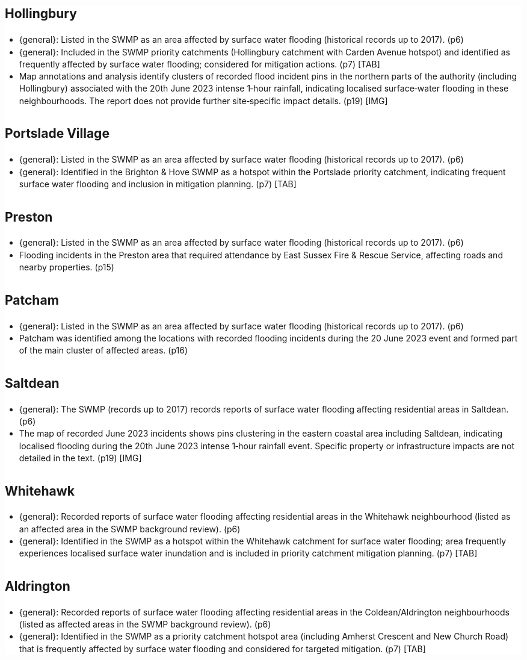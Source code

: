 ## Hollingbury
* {general}: Listed in the SWMP as an area affected by surface water flooding (historical records up to 2017). (p6)
* {general}: Included in the SWMP priority catchments (Hollingbury catchment with Carden Avenue hotspot) and identified as frequently affected by surface water flooding; considered for mitigation actions. (p7) [TAB]
* Map annotations and analysis identify clusters of recorded flood incident pins in the northern parts of the authority (including Hollingbury) associated with the 20th June 2023 intense 1‑hour rainfall, indicating localised surface‑water flooding in these neighbourhoods. The report does not provide further site‑specific impact details. (p19) [IMG]

## Portslade Village
* {general}: Listed in the SWMP as an area affected by surface water flooding (historical records up to 2017). (p6)
* {general}: Identified in the Brighton & Hove SWMP as a hotspot within the Portslade priority catchment, indicating frequent surface water flooding and inclusion in mitigation planning. (p7) [TAB]

## Preston
* {general}: Listed in the SWMP as an area affected by surface water flooding (historical records up to 2017). (p6)
* Flooding incidents in the Preston area that required attendance by East Sussex Fire & Rescue Service, affecting roads and nearby properties. (p15)

## Patcham
* {general}: Listed in the SWMP as an area affected by surface water flooding (historical records up to 2017). (p6)
* Patcham was identified among the locations with recorded flooding incidents during the 20 June 2023 event and formed part of the main cluster of affected areas. (p16)

## Saltdean
* {general}: The SWMP (records up to 2017) records reports of surface water flooding affecting residential areas in Saltdean. (p6)
* The map of recorded June 2023 incidents shows pins clustering in the eastern coastal area including Saltdean, indicating localised flooding during the 20th June 2023 intense 1‑hour rainfall event. Specific property or infrastructure impacts are not detailed in the text. (p19) [IMG]

## Whitehawk
* {general}: Recorded reports of surface water flooding affecting residential areas in the Whitehawk neighbourhood (listed as an affected area in the SWMP background review). (p6)
* {general}: Identified in the SWMP as a hotspot within the Whitehawk catchment for surface water flooding; area frequently experiences localised surface water inundation and is included in priority catchment mitigation planning. (p7) [TAB]

## Aldrington
* {general}: Recorded reports of surface water flooding affecting residential areas in the Coldean/Aldrington neighbourhoods (listed as affected areas in the SWMP background review). (p6)
* {general}: Identified in the SWMP as a priority catchment hotspot area (including Amherst Crescent and New Church Road) that is frequently affected by surface water flooding and considered for targeted mitigation. (p7) [TAB]
